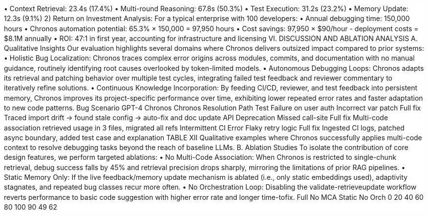 • Context Retrieval: 23.4s (17.4%)
• Multi-round Reasoning: 67.8s (50.3%)
• Test Execution: 31.2s (23.2%)
• Memory Update: 12.3s (9.1%)
2) Return on Investment Analysis: For a typical enterprise
with 100 developers:
• Annual debugging time: 150,000 hours
• Chronos automation potential: 65.3% × 150,000 = 97,950
hours
• Cost savings: 97,950 × $90/hour - deployment costs =
$8.1M annually
• ROI: 47:1 in first year, accounting for infrastructure and
licensing
VI. DISCUSSION AND ABLATION ANALYSIS
A. Qualitative Insights
Our evaluation highlights several domains where Chronos
delivers outsized impact compared to prior systems:
• Holistic Bug Localization: Chronos traces complex
error origins across modules, commits, and documentation with no manual guidance, routinely identifying root
causes overlooked by token-limited models.
• Autonomous Debugging Loops: Chronos adapts its
retrieval and patching behavior over multiple test cycles,
integrating failed test feedback and reviewer commentary
to iteratively refine solutions.
• Continuous Knowledge Incorporation: By feeding
CI/CD, reviewer, and test feedback into persistent memory, Chronos improves its project-specific performance
over time, exhibiting lower repeated error rates and faster
adaptation to new code patterns.
Bug Scenario GPT-4 Chronos Chronos Resolution Path
Test Failure on user auth Incorrect var patch Full fix Traced import drift → found stale config →
auto-fix and doc update
API Deprecation Missed call-site Full fix Multi-code association retrieved usage in 3 files,
migrated all refs
Intermittent CI Error Flaky retry logic Full fix Ingested CI logs, patched async boundary, added
test case and explanation
TABLE XII
Qualitative examples where Chronos successfully applies multi-code
context to resolve debugging tasks beyond the reach of baseline
LLMs.
B. Ablation Studies
To isolate the contribution of core design features, we
perform targeted ablations:
• No Multi-Code Association: When Chronos is restricted
to single-chunk retrieval, debug success falls by 45%
and retrieval precision drops sharply, mirroring the
limitations of prior RAG pipelines.
• Static Memory Only: If the live feedback/memory
update mechanism is ablated (i.e., only static embeddings
used), adaptivity stagnates, and repeated bug classes
recur more often.
• No Orchestration Loop: Disabling the validate-retrieveupdate workflow reverts performance to basic code
suggestion with higher error rate and longer time-tofix.
Full No MCA Static No Orch
0
20
40
60
80
100 90
49
62